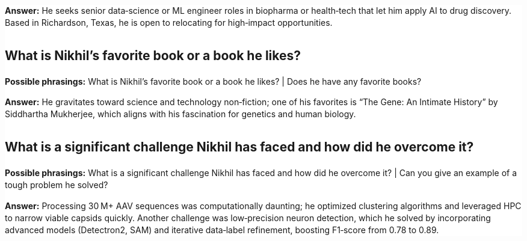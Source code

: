 **Answer:** He seeks senior data‑science or ML engineer roles in biopharma or health‑tech that let him apply AI to drug discovery. Based in Richardson, Texas, he is open to relocating for high‑impact opportunities.

## What is Nikhil’s favorite book or a book he likes?

**Possible phrasings:** What is Nikhil’s favorite book or a book he likes? | Does he have any favorite books?

**Answer:** He gravitates toward science and technology non‑fiction; one of his favorites is “The Gene: An Intimate History” by Siddhartha Mukherjee, which aligns with his fascination for genetics and human biology.

## What is a significant challenge Nikhil has faced and how did he overcome it?

**Possible phrasings:** What is a significant challenge Nikhil has faced and how did he overcome it? | Can you give an example of a tough problem he solved?

**Answer:** Processing 30 M+ AAV sequences was computationally daunting; he optimized clustering algorithms and leveraged HPC to narrow viable capsids quickly. Another challenge was low‑precision neuron detection, which he solved by incorporating advanced models (Detectron2, SAM) and iterative data‑label refinement, boosting F1‑score from 0.78 to 0.89.

